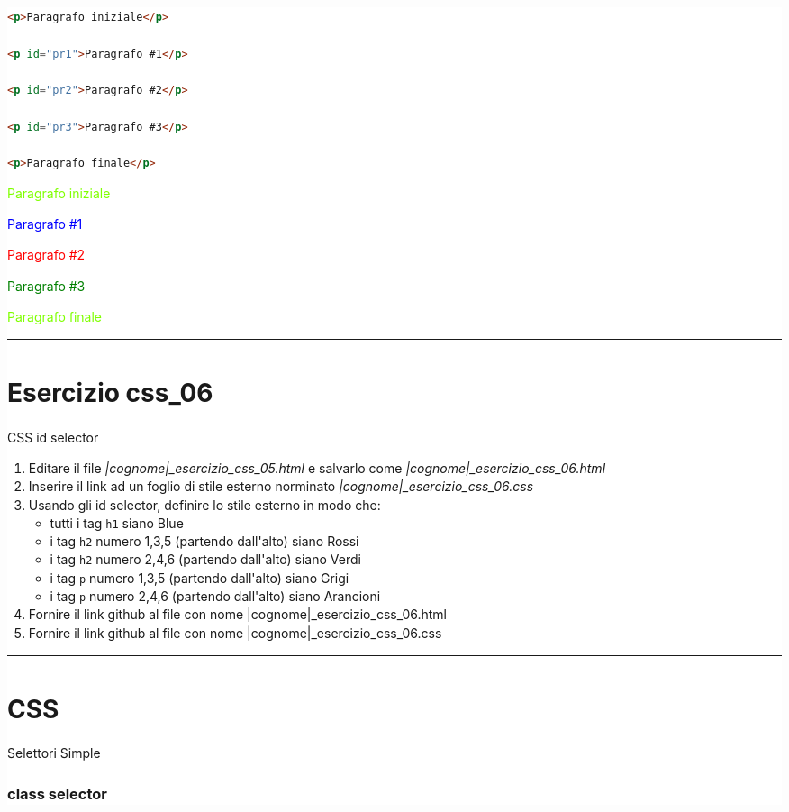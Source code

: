 <div>

```html
<p>Paragrafo iniziale</p>

<p id="pr1">Paragrafo #1</p>

<p id="pr2">Paragrafo #2</p>

<p id="pr3">Paragrafo #3</p>

<p>Paragrafo finale</p>
```
</div>

<div>
<v-click>
<p style="color:chartreuse;">Paragrafo iniziale</p>
<p style="color:blue;">Paragrafo #1</p>
<p style="color:red;">Paragrafo #2</p>
<p style="color:green;">Paragrafo #3</p>
<p style="color:chartreuse;">Paragrafo finale</p>
</v-click>
</div>
</div>

---

# Esercizio css_06

CSS id selector

1. Editare il file *|cognome|_esercizio_css_05.html* e salvarlo come *|cognome|_esercizio_css_06.html*
2. Inserire il link ad un foglio di stile esterno norminato *|cognome|_esercizio_css_06.css*
3. Usando gli id selector, definire lo stile esterno in modo che:
   - tutti i tag `h1` siano Blue
   - i tag `h2` numero 1,3,5 (partendo dall'alto) siano Rossi
   - i tag `h2` numero 2,4,6 (partendo dall'alto) siano Verdi
   - i tag `p` numero 1,3,5 (partendo dall'alto) siano Grigi
   - i tag `p` numero 2,4,6 (partendo dall'alto) siano Arancioni
4. Fornire il link github al file con nome |cognome|_esercizio_css_06.html
5. Fornire il link github al file con nome |cognome|_esercizio_css_06.css




---

# CSS

Selettori Simple

### class selector
